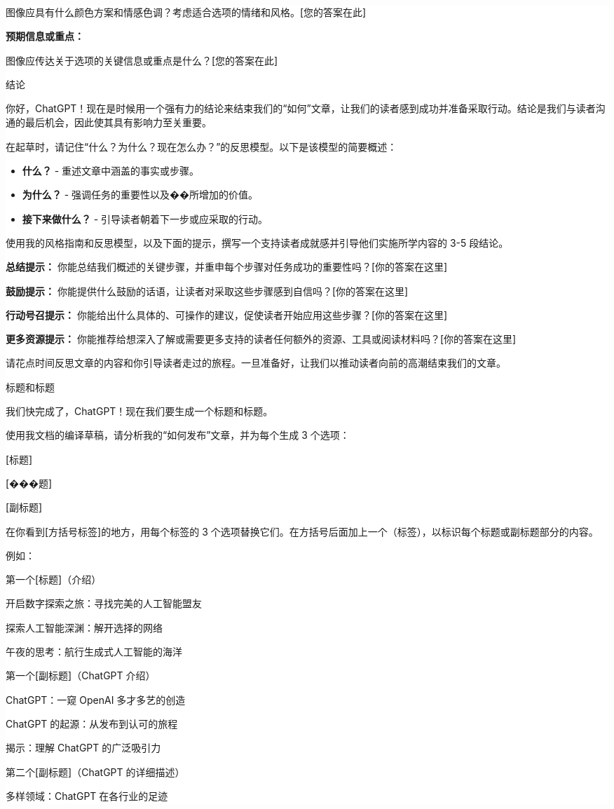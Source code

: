 图像应具有什么颜色方案和情感色调？考虑适合选项的情绪和风格。[您的答案在此]

**预期信息或重点：**

图像应传达关于选项的关键信息或重点是什么？[您的答案在此]

结论

你好，ChatGPT！现在是时候用一个强有力的结论来结束我们的“如何”文章，让我们的读者感到成功并准备采取行动。结论是我们与读者沟通的最后机会，因此使其具有影响力至关重要。

在起草时，请记住“什么？为什么？现在怎么办？”的反思模型。以下是该模型的简要概述：

+   **什么？** - 重述文章中涵盖的事实或步骤。

+   **为什么？** - 强调任务的重要性以及��所增加的价值。

+   **接下来做什么？** - 引导读者朝着下一步或应采取的行动。

使用我的风格指南和反思模型，以及下面的提示，撰写一个支持读者成就感并引导他们实施所学内容的 3-5 段结论。

**总结提示：** 你能总结我们概述的关键步骤，并重申每个步骤对任务成功的重要性吗？[你的答案在这里]

**鼓励提示：** 你能提供什么鼓励的话语，让读者对采取这些步骤感到自信吗？[你的答案在这里]

**行动号召提示：** 你能给出什么具体的、可操作的建议，促使读者开始应用这些步骤？[你的答案在这里]

**更多资源提示：** 你能推荐给想深入了解或需要更多支持的读者任何额外的资源、工具或阅读材料吗？[你的答案在这里]

请花点时间反思文章的内容和你引导读者走过的旅程。一旦准备好，让我们以推动读者向前的高潮结束我们的文章。

标题和标题

我们快完成了，ChatGPT！现在我们要生成一个标题和标题。

使用我文档的编译草稿，请分析我的“如何发布”文章，并为每个生成 3 个选项：

[标题]

[���题]

[副标题]

在你看到[方括号标签]的地方，用每个标签的 3 个选项替换它们。在方括号后面加上一个（标签），以标识每个标题或副标题部分的内容。

例如：

第一个[标题]（介绍）

开启数字探索之旅：寻找完美的人工智能盟友

探索人工智能深渊：解开选择的网络

午夜的思考：航行生成式人工智能的海洋

第一个[副标题]（ChatGPT 介绍）

ChatGPT：一窥 OpenAI 多才多艺的创造

ChatGPT 的起源：从发布到认可的旅程

揭示：理解 ChatGPT 的广泛吸引力

第二个[副标题]（ChatGPT 的详细描述）

多样领域：ChatGPT 在各行业的足迹

